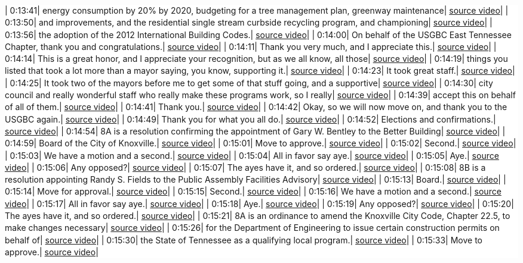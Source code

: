 | 0:13:41| energy consumption by 20% by 2020, budgeting for a tree management plan, greenway maintenance| [source video](https://archive.org/details/citycouncilr265130205?start=821)|
| 0:13:50| and improvements, and the residential single stream curbside recycling program, and championing| [source video](https://archive.org/details/citycouncilr265130205?start=830)|
| 0:13:56| the adoption of the 2012 International Building Codes.| [source video](https://archive.org/details/citycouncilr265130205?start=836)|
| 0:14:00| On behalf of the USGBC East Tennessee Chapter, thank you and congratulations.| [source video](https://archive.org/details/citycouncilr265130205?start=840)|
| 0:14:11| Thank you very much, and I appreciate this.| [source video](https://archive.org/details/citycouncilr265130205?start=851)|
| 0:14:14| This is a great honor, and I appreciate your recognition, but as we all know, all those| [source video](https://archive.org/details/citycouncilr265130205?start=854)|
| 0:14:19| things you listed that took a lot more than a mayor saying, you know, supporting it.| [source video](https://archive.org/details/citycouncilr265130205?start=859)|
| 0:14:23| It took great staff.| [source video](https://archive.org/details/citycouncilr265130205?start=863)|
| 0:14:25| It took two of the mayors before me to get some of that stuff going, and a supportive| [source video](https://archive.org/details/citycouncilr265130205?start=865)|
| 0:14:30| city council and really wonderful staff who really make these programs work, so I really| [source video](https://archive.org/details/citycouncilr265130205?start=870)|
| 0:14:39| accept this on behalf of all of them.| [source video](https://archive.org/details/citycouncilr265130205?start=879)|
| 0:14:41| Thank you.| [source video](https://archive.org/details/citycouncilr265130205?start=881)|
| 0:14:42| Okay, so we will now move on, and thank you to the USGBC again.| [source video](https://archive.org/details/citycouncilr265130205?start=882)|
| 0:14:49| Thank you for what you all do.| [source video](https://archive.org/details/citycouncilr265130205?start=889)|
| 0:14:52| Elections and confirmations.| [source video](https://archive.org/details/citycouncilr265130205?start=892)|
| 0:14:54| 8A is a resolution confirming the appointment of Gary W. Bentley to the Better Building| [source video](https://archive.org/details/citycouncilr265130205?start=894)|
| 0:14:59| Board of the City of Knoxville.| [source video](https://archive.org/details/citycouncilr265130205?start=899)|
| 0:15:01| Move to approve.| [source video](https://archive.org/details/citycouncilr265130205?start=901)|
| 0:15:02| Second.| [source video](https://archive.org/details/citycouncilr265130205?start=902)|
| 0:15:03| We have a motion and a second.| [source video](https://archive.org/details/citycouncilr265130205?start=903)|
| 0:15:04| All in favor say aye.| [source video](https://archive.org/details/citycouncilr265130205?start=904)|
| 0:15:05| Aye.| [source video](https://archive.org/details/citycouncilr265130205?start=905)|
| 0:15:06| Any opposed?| [source video](https://archive.org/details/citycouncilr265130205?start=906)|
| 0:15:07| The ayes have it, and so ordered.| [source video](https://archive.org/details/citycouncilr265130205?start=907)|
| 0:15:08| 8B is a resolution appointing Randy S. Fields to the Public Assembly Facilities Advisory| [source video](https://archive.org/details/citycouncilr265130205?start=908)|
| 0:15:13| Board.| [source video](https://archive.org/details/citycouncilr265130205?start=913)|
| 0:15:14| Move for approval.| [source video](https://archive.org/details/citycouncilr265130205?start=914)|
| 0:15:15| Second.| [source video](https://archive.org/details/citycouncilr265130205?start=915)|
| 0:15:16| We have a motion and a second.| [source video](https://archive.org/details/citycouncilr265130205?start=916)|
| 0:15:17| All in favor say aye.| [source video](https://archive.org/details/citycouncilr265130205?start=917)|
| 0:15:18| Aye.| [source video](https://archive.org/details/citycouncilr265130205?start=918)|
| 0:15:19| Any opposed?| [source video](https://archive.org/details/citycouncilr265130205?start=919)|
| 0:15:20| The ayes have it, and so ordered.| [source video](https://archive.org/details/citycouncilr265130205?start=920)|
| 0:15:21| 8A is an ordinance to amend the Knoxville City Code, Chapter 22.5, to make changes necessary| [source video](https://archive.org/details/citycouncilr265130205?start=921)|
| 0:15:26| for the Department of Engineering to issue certain construction permits on behalf of| [source video](https://archive.org/details/citycouncilr265130205?start=926)|
| 0:15:30| the State of Tennessee as a qualifying local program.| [source video](https://archive.org/details/citycouncilr265130205?start=930)|
| 0:15:33| Move to approve.| [source video](https://archive.org/details/citycouncilr265130205?start=933)|